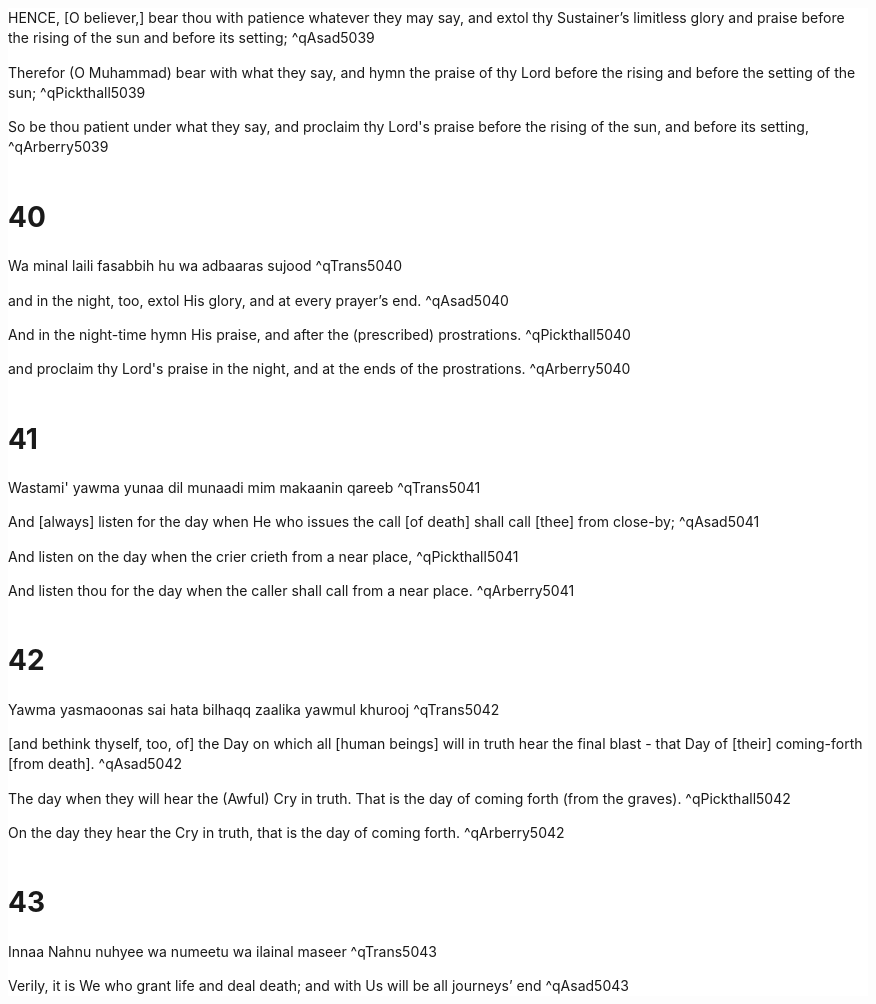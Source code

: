 
HENCE, [O believer,] bear thou with patience what­ever they may say, and extol thy Sustainer’s limit­less glory and praise before the rising of the sun and before its setting; ^qAsad5039


Therefor (O Muhammad) bear with what they say, and hymn the praise of thy Lord before the rising and before the setting of the sun; ^qPickthall5039


So be thou patient under what they say, and proclaim thy Lord's praise before the rising of the sun, and before its setting, ^qArberry5039

# 40

Wa minal laili fasabbih hu wa adbaaras sujood ^qTrans5040


and in the night, too, extol His glory, and at every prayer’s end. ^qAsad5040


And in the night-time hymn His praise, and after the (prescribed) prostrations. ^qPickthall5040


and proclaim thy Lord's praise in the night, and at the ends of the prostrations. ^qArberry5040

# 41

Wastami' yawma yunaa dil munaadi mim makaanin qareeb ^qTrans5041


And [always] listen for the day when He who issues the call [of death] shall call [thee] from close-by; ^qAsad5041


And listen on the day when the crier crieth from a near place, ^qPickthall5041


And listen thou for the day when the caller shall call from a near place. ^qArberry5041

# 42

Yawma yasmaoonas sai hata bilhaqq zaalika yawmul khurooj ^qTrans5042


[and bethink thyself, too, of] the Day on which all [human beings] will in truth hear the final blast - that Day of [their] coming-forth [from death]. ^qAsad5042


The day when they will hear the (Awful) Cry in truth. That is the day of coming forth (from the graves). ^qPickthall5042


On the day they hear the Cry in truth, that is the day of coming forth. ^qArberry5042

# 43

Innaa Nahnu nuhyee wa numeetu wa ilainal maseer ^qTrans5043


Verily, it is We who grant life and deal death; and with Us will be all journeys’ end ^qAsad5043
